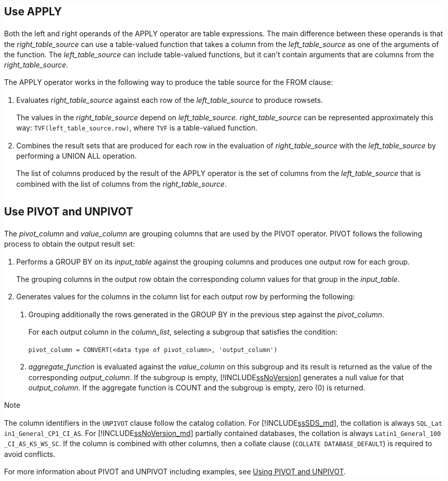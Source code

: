 ## <a id="using-apply"></a> Use APPLY

Both the left and right operands of the APPLY operator are table expressions. The main difference between these operands is that the *right_table_source* can use a table-valued function that takes a column from the *left_table_source* as one of the arguments of the function. The *left_table_source* can include table-valued functions, but it can't contain arguments that are columns from the *right_table_source*.

The APPLY operator works in the following way to produce the table source for the FROM clause:

1. Evaluates *right_table_source* against each row of the *left_table_source* to produce rowsets.

   The values in the *right_table_source* depend on *left_table_source*. *right_table_source* can be represented approximately this way: `TVF(left_table_source.row)`, where `TVF` is a table-valued function.

1. Combines the result sets that are produced for each row in the evaluation of *right_table_source* with the *left_table_source* by performing a UNION ALL operation.

   The list of columns produced by the result of the APPLY operator is the set of columns from the *left_table_source* that is combined with the list of columns from the *right_table_source*.

## Use PIVOT and UNPIVOT

The *pivot_column* and *value_column* are grouping columns that are used by the PIVOT operator. PIVOT follows the following process to obtain the output result set:

1. Performs a GROUP BY on its *input_table* against the grouping columns and produces one output row for each group.

   The grouping columns in the output row obtain the corresponding column values for that group in the *input_table*.

1. Generates values for the columns in the column list for each output row by performing the following:

   1. Grouping additionally the rows generated in the GROUP BY in the previous step against the *pivot_column*.

      For each output column in the *column_list*, selecting a subgroup that satisfies the condition:

      `pivot_column = CONVERT(<data type of pivot_column>, 'output_column')`

   1. *aggregate_function* is evaluated against the *value_column* on this subgroup and its result is returned as the value of the corresponding *output_column*. If the subgroup is empty, [!INCLUDE[ssNoVersion](../../includes/ssnoversion-md.md)] generates a null value for that *output_column*. If the aggregate function is COUNT and the subgroup is empty, zero (0) is returned.

> [!NOTE]  
> The column identifiers in the `UNPIVOT` clause follow the catalog collation. For [!INCLUDE[ssSDS_md](../../includes/sssds-md.md)], the collation is always `SQL_Latin1_General_CP1_CI_AS`. For [!INCLUDE[ssNoVersion_md](../../includes/ssnoversion-md.md)] partially contained databases, the collation is always `Latin1_General_100_CI_AS_KS_WS_SC`. If the column is combined with other columns, then a collate clause (`COLLATE DATABASE_DEFAULT`) is required to avoid conflicts.

For more information about PIVOT and UNPIVOT including examples, see [Using PIVOT and UNPIVOT](../queries/from-using-pivot-and-unpivot.md).
